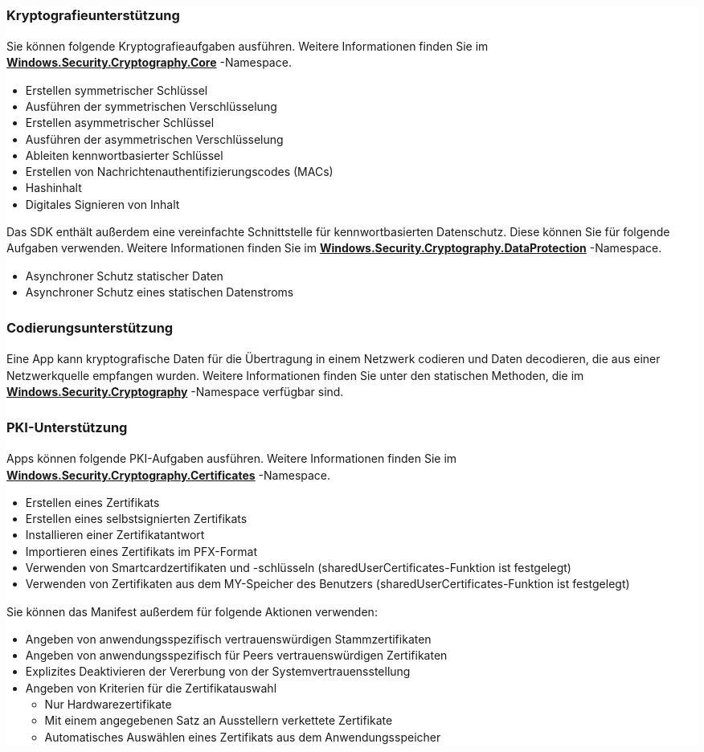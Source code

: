 ### <a name="cryptography-support"></a>Kryptografieunterstützung

Sie können folgende Kryptografieaufgaben ausführen. Weitere Informationen finden Sie im [**Windows.Security.Cryptography.Core**](https://docs.microsoft.com/uwp/api/Windows.Security.Cryptography.Core) -Namespace.

-   Erstellen symmetrischer Schlüssel
-   Ausführen der symmetrischen Verschlüsselung
-   Erstellen asymmetrischer Schlüssel
-   Ausführen der asymmetrischen Verschlüsselung
-   Ableiten kennwortbasierter Schlüssel
-   Erstellen von Nachrichtenauthentifizierungscodes (MACs)
-   Hashinhalt
-   Digitales Signieren von Inhalt

Das SDK enthält außerdem eine vereinfachte Schnittstelle für kennwortbasierten Datenschutz. Diese können Sie für folgende Aufgaben verwenden. Weitere Informationen finden Sie im [**Windows.Security.Cryptography.DataProtection**](https://docs.microsoft.com/uwp/api/Windows.Security.Cryptography.DataProtection) -Namespace.

-   Asynchroner Schutz statischer Daten
-   Asynchroner Schutz eines statischen Datenstroms

### <a name="encoding-support"></a>Codierungsunterstützung

Eine App kann kryptografische Daten für die Übertragung in einem Netzwerk codieren und Daten decodieren, die aus einer Netzwerkquelle empfangen wurden. Weitere Informationen finden Sie unter den statischen Methoden, die im [**Windows.Security.Cryptography**](https://docs.microsoft.com/uwp/api/Windows.Security.Cryptography) -Namespace verfügbar sind.

### <a name="pki-support"></a>PKI-Unterstützung

Apps können folgende PKI-Aufgaben ausführen. Weitere Informationen finden Sie im [**Windows.Security.Cryptography.Certificates**](https://docs.microsoft.com/uwp/api/Windows.Security.Cryptography.Certificates) -Namespace.

-   Erstellen eines Zertifikats
-   Erstellen eines selbstsignierten Zertifikats
-   Installieren einer Zertifikatantwort
-   Importieren eines Zertifikats im PFX-Format
-   Verwenden von Smartcardzertifikaten und -schlüsseln (sharedUserCertificates-Funktion ist festgelegt)
-   Verwenden von Zertifikaten aus dem MY-Speicher des Benutzers (sharedUserCertificates-Funktion ist festgelegt)

Sie können das Manifest außerdem für folgende Aktionen verwenden:

-   Angeben von anwendungsspezifisch vertrauenswürdigen Stammzertifikaten
-   Angeben von anwendungsspezifisch für Peers vertrauenswürdigen Zertifikaten
-   Explizites Deaktivieren der Vererbung von der Systemvertrauensstellung
-   Angeben von Kriterien für die Zertifikatauswahl
    -   Nur Hardwarezertifikate
    -   Mit einem angegebenen Satz an Ausstellern verkettete Zertifikate
    -   Automatisches Auswählen eines Zertifikats aus dem Anwendungsspeicher
